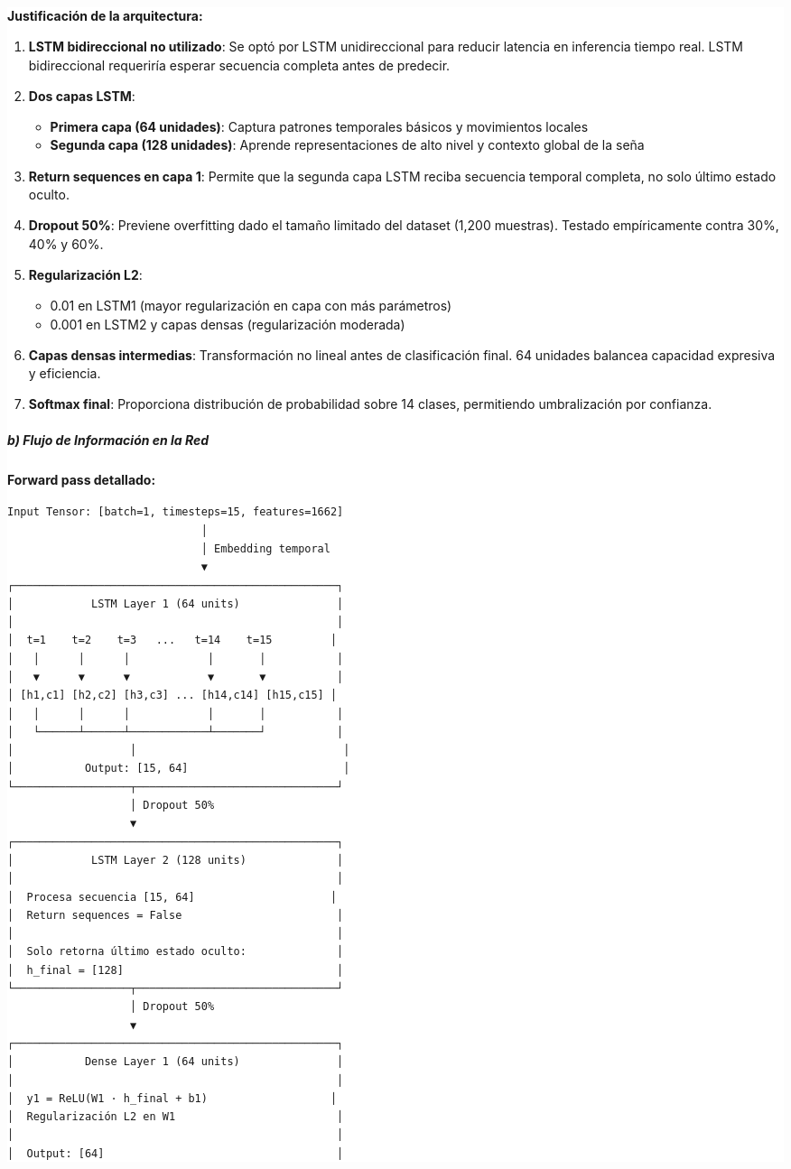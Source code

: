 
**Justificación de la arquitectura:**

1. **LSTM bidireccional no utilizado**: Se optó por LSTM unidireccional para reducir latencia en inferencia tiempo real. LSTM bidireccional requeriría esperar secuencia completa antes de predecir.

2. **Dos capas LSTM**: 
   - **Primera capa (64 unidades)**: Captura patrones temporales básicos y movimientos locales
   - **Segunda capa (128 unidades)**: Aprende representaciones de alto nivel y contexto global de la seña

3. **Return sequences en capa 1**: Permite que la segunda capa LSTM reciba secuencia temporal completa, no solo último estado oculto.

4. **Dropout 50%**: Previene overfitting dado el tamaño limitado del dataset (1,200 muestras). Testado empíricamente contra 30%, 40% y 60%.

5. **Regularización L2**: 
   - 0.01 en LSTM1 (mayor regularización en capa con más parámetros)
   - 0.001 en LSTM2 y capas densas (regularización moderada)

6. **Capas densas intermedias**: Transformación no lineal antes de clasificación final. 64 unidades balancea capacidad expresiva y eficiencia.

7. **Softmax final**: Proporciona distribución de probabilidad sobre 14 clases, permitiendo umbralización por confianza.

##### b) Flujo de Información en la Red

**Forward pass detallado:**

```
Input Tensor: [batch=1, timesteps=15, features=1662]
                              │
                              │ Embedding temporal
                              ▼
┌──────────────────────────────────────────────────┐
│            LSTM Layer 1 (64 units)               │
│                                                  │
│  t=1    t=2    t=3   ...   t=14    t=15         │
│   │      │      │            │       │           │
│   ▼      ▼      ▼            ▼       ▼           │
│ [h1,c1] [h2,c2] [h3,c3] ... [h14,c14] [h15,c15] │
│   │      │      │            │       │           │
│   └──────┴──────┴────────────┴───────┘           │
│                  │                                │
│           Output: [15, 64]                        │
└──────────────────┬───────────────────────────────┘
                   │ Dropout 50%
                   ▼
┌──────────────────────────────────────────────────┐
│            LSTM Layer 2 (128 units)              │
│                                                  │
│  Procesa secuencia [15, 64]                     │
│  Return sequences = False                        │
│                                                  │
│  Solo retorna último estado oculto:              │
│  h_final = [128]                                 │
└──────────────────┬───────────────────────────────┘
                   │ Dropout 50%
                   ▼
┌──────────────────────────────────────────────────┐
│           Dense Layer 1 (64 units)               │
│                                                  │
│  y1 = ReLU(W1 · h_final + b1)                   │
│  Regularización L2 en W1                         │
│                                                  │
│  Output: [64]                                    │
```
